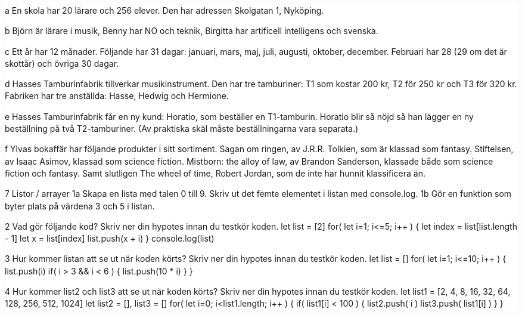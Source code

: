 a En skola har 20 lärare och 256 elever. Den har adressen Skolgatan 1, Nyköping.

b Björn är lärare i musik, Benny har NO och teknik, Birgitta har artificell intelligens och svenska.

c Ett år har 12 månader. Följande har 31 dagar: januari, mars, maj, juli, augusti, oktober, december. Februari har 28 (29 om det är skottår) och övriga 30 dagar.

d Hasses Tamburinfabrik tillverkar musikinstrument. Den har tre tamburiner: T1 som kostar 200 kr, T2 för 250 kr och T3 för 320 kr. Fabriken har tre anställda: Hasse, Hedwig och Hermione.

e Hasses Tamburinfabrik får en ny kund: Horatio, som beställer en T1-tamburin. Horatio blir så nöjd så han lägger en ny beställning på två T2-tamburiner. (Av praktiska skäl måste beställningarna vara separata.)

f Ylvas bokaffär har följande produkter i sitt sortiment. Sagan om ringen, av J.R.R. Tolkien, som är klassad som fantasy. Stiftelsen, av Isaac Asimov, klassad som science fiction. Mistborn: the alloy of law, av Brandon Sanderson, klassade både som science fiction och fantasy. Samt slutligen The wheel of time, Robert Jordan, som de inte har hunnit klassificera än.
 
7 Listor / arrayer
1a Skapa en lista med talen 0 till 9. Skriv ut det femte elementet i listan med console.log.
1b Gör en funktion som byter plats på värdena 3 och 5 i listan.


2 Vad gör följande kod? Skriv ner din hypotes innan du testkör koden.
let list = [2]
for( let i=1; i<=5; i++ ) {
    let index = list[list.length - 1]
    let x = list[index]
    list.push(x + i)
}
console.log(list)


3 Hur kommer listan att se ut när koden körts? Skriv ner din hypotes innan du testkör koden.
let list = []
for( let i=1; i<=10; i++ ) {
    list.push(i)
    if( i > 3 && i < 6 ) {
        list.push(10 * i)
    }
}


4 Hur kommer list2 och list3 att se ut när koden körts? Skriv ner din hypotes innan du testkör koden.
let list1 = [2, 4, 8, 16, 32, 64, 128, 256, 512, 1024]
let list2 = [], list3 = []
for( let i=0; i<list1.length; i++ ) {
    if( list1[i] < 100 ) {
        list2.push( i )
        list3.push( list1[i] )
    }
}

